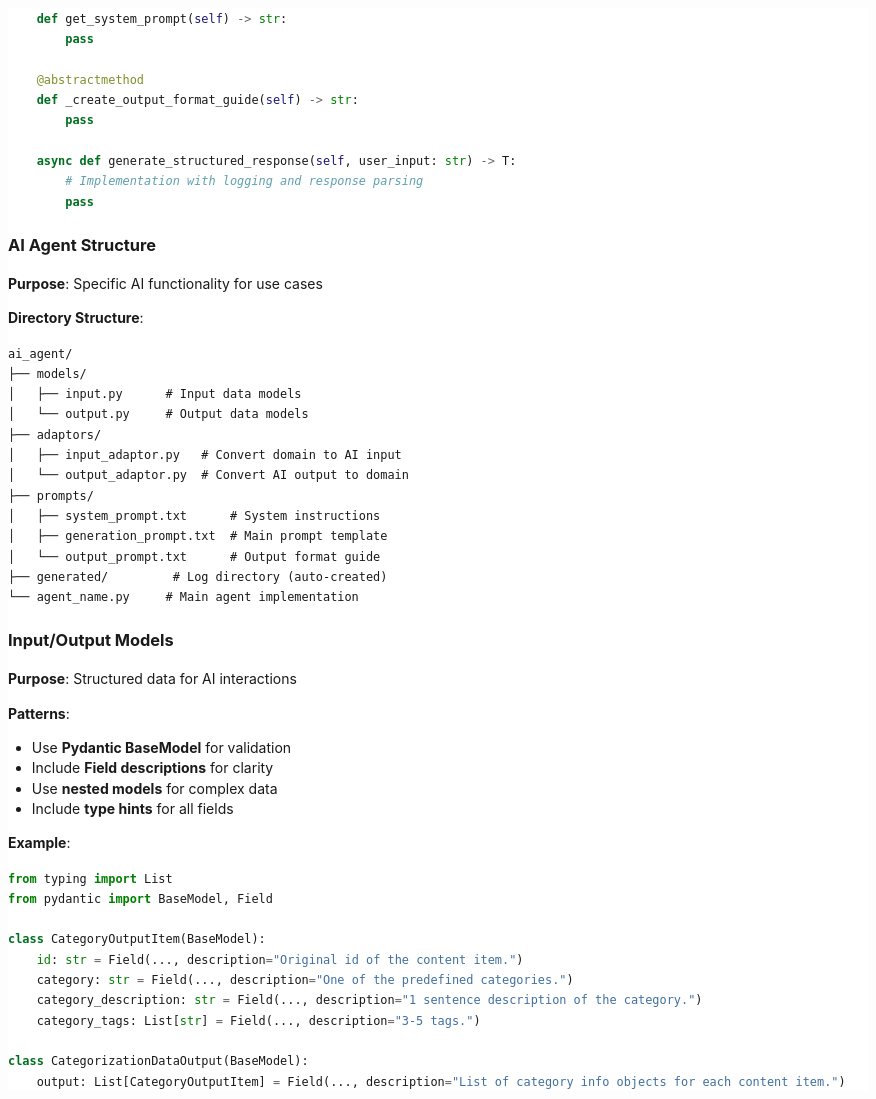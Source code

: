 ```python
    def get_system_prompt(self) -> str:
        pass

    @abstractmethod
    def _create_output_format_guide(self) -> str:
        pass

    async def generate_structured_response(self, user_input: str) -> T:
        # Implementation with logging and response parsing
        pass
```

### AI Agent Structure
**Purpose**: Specific AI functionality for use cases

**Directory Structure**:
```
ai_agent/
├── models/
│   ├── input.py      # Input data models
│   └── output.py     # Output data models
├── adaptors/
│   ├── input_adaptor.py   # Convert domain to AI input
│   └── output_adaptor.py  # Convert AI output to domain
├── prompts/
│   ├── system_prompt.txt      # System instructions
│   ├── generation_prompt.txt  # Main prompt template
│   └── output_prompt.txt      # Output format guide
├── generated/         # Log directory (auto-created)
└── agent_name.py     # Main agent implementation
```

### Input/Output Models
**Purpose**: Structured data for AI interactions

**Patterns**:
- Use **Pydantic BaseModel** for validation
- Include **Field descriptions** for clarity
- Use **nested models** for complex data
- Include **type hints** for all fields

**Example**:
```python
from typing import List
from pydantic import BaseModel, Field

class CategoryOutputItem(BaseModel):
    id: str = Field(..., description="Original id of the content item.")
    category: str = Field(..., description="One of the predefined categories.")
    category_description: str = Field(..., description="1 sentence description of the category.")
    category_tags: List[str] = Field(..., description="3-5 tags.")

class CategorizationDataOutput(BaseModel):
    output: List[CategoryOutputItem] = Field(..., description="List of category info objects for each content item.")
```

